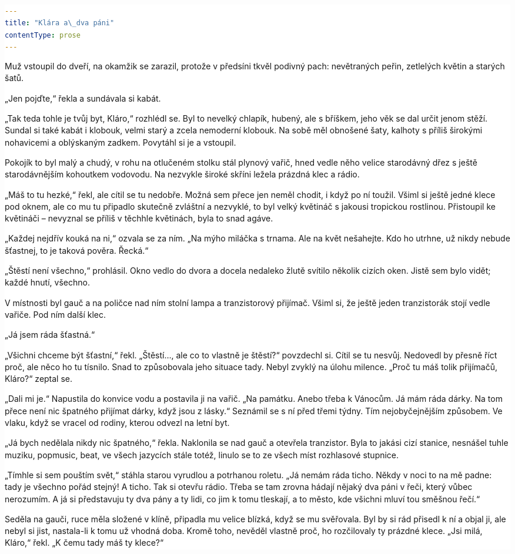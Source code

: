 ```yaml
---
title: "Klára a\_dva páni"
contentType: prose
---
```


<section>

Muž vstoupil do dveří, na okamžik se zarazil, protože v předsíni tkvěl podivný pach: nevětraných peřin, zetlelých květin a starých šatů.

„Jen pojďte,“ řekla a sundávala si kabát.

„Tak teda tohle je tvůj byt, Kláro,“ rozhlédl se. Byl to nevelký chlapík, hubený, ale s bříškem, jeho věk se dal určit jenom stěží. Sundal si také kabát i klobouk, velmi starý a zcela nemoderní klobouk. Na sobě měl obnošené šaty, kalhoty s příliš širokými nohavicemi a oblýskaným zadkem. Povytáhl si je a vstoupil.

Pokojík to byl malý a chudý, v rohu na otlučeném stolku stál plynový vařič, hned vedle něho velice starodávný dřez s ještě starodávnějším kohoutkem vodovodu. Na nezvykle široké skříni ležela prázdná klec a rádio.

„Máš to tu hezké,“ řekl, ale cítil se tu nedobře. Možná sem přece jen neměl chodit, i když po ní toužil. Všiml si ještě jedné klece pod oknem, ale co mu tu připadlo skutečně zvláštní a nezvyklé, to byl velký květináč s jakousi tropickou rostlinou. Přistoupil ke květináči – nevyznal se příliš v těchhle květinách, byla to snad agáve.

„Každej nejdřív kouká na ni,“ ozvala se za ním. „Na mýho miláčka s trnama. Ale na květ nešahejte. Kdo ho utrhne, už nikdy nebude šťastnej, to je taková pověra. Řecká.“

„Štěstí není všechno,“ prohlásil. Okno vedlo do dvora a docela nedaleko žlutě svítilo několik cizích oken. Jistě sem bylo vidět; každé hnutí, všechno.

V místnosti byl gauč a na poličce nad ním stolní lampa a tranzistorový přijímač. Všiml si, že ještě jeden tranzistorák stojí vedle vařiče. Pod ním další klec.

„Já jsem ráda šťastná.“

„Všichni chceme být šťastní,“ řekl. „Štěstí…, ale co to vlastně je štěstí?“ povzdechl si. Cítil se tu nesvůj. Nedovedl by přesně říct proč, ale něco ho tu tísnilo. Snad to způsobovala jeho situace tady. Nebyl zvyklý na úlohu milence. „Proč tu máš tolik přijímačů, Kláro?“ zeptal se.

„Dali mi je.“ Napustila do konvice vodu a postavila ji na vařič. „Na památku. Anebo třeba k Vánocům. Já mám ráda dárky. Na tom přece není nic špatného přijímat dárky, když jsou z lásky.“ Seznámil se s ní před třemi týdny. Tím nejobyčejnějším způsobem. Ve vlaku, když se vracel od rodiny, kterou odvezl na letní byt.

„Já bych nedělala nikdy nic špatného,“ řekla. Naklonila se nad gauč a otevřela tranzistor. Byla to jakási cizí stanice, nesnášel tuhle muziku, popmusic, beat, ve všech jazycích stále totéž, linulo se to ze všech míst rozhlasové stupnice.

„Tímhle si sem pouštím svět,“ stáhla starou vyrudlou a potrhanou roletu. „Já nemám ráda ticho. Někdy v noci to na mě padne: tady je všechno pořád stejný! A ticho. Tak si otevřu rádio. Třeba se tam zrovna hádají nějaký dva páni v řeči, který vůbec nerozumím. A já si představuju ty dva pány a ty lidi, co jim k tomu tleskají, a to město, kde všichni mluví tou směšnou řečí.“

Seděla na gauči, ruce měla složené v klíně, připadla mu velice blízká, když se mu svěřovala. Byl by si rád přisedl k ní a objal ji, ale nebyl si jist, nastala-li k tomu už vhodná doba. Kromě toho, nevěděl vlastně proč, ho rozčilovaly ty prázdné klece. „Jsi milá, Kláro,“ řekl. „K čemu tady máš ty klece?“
